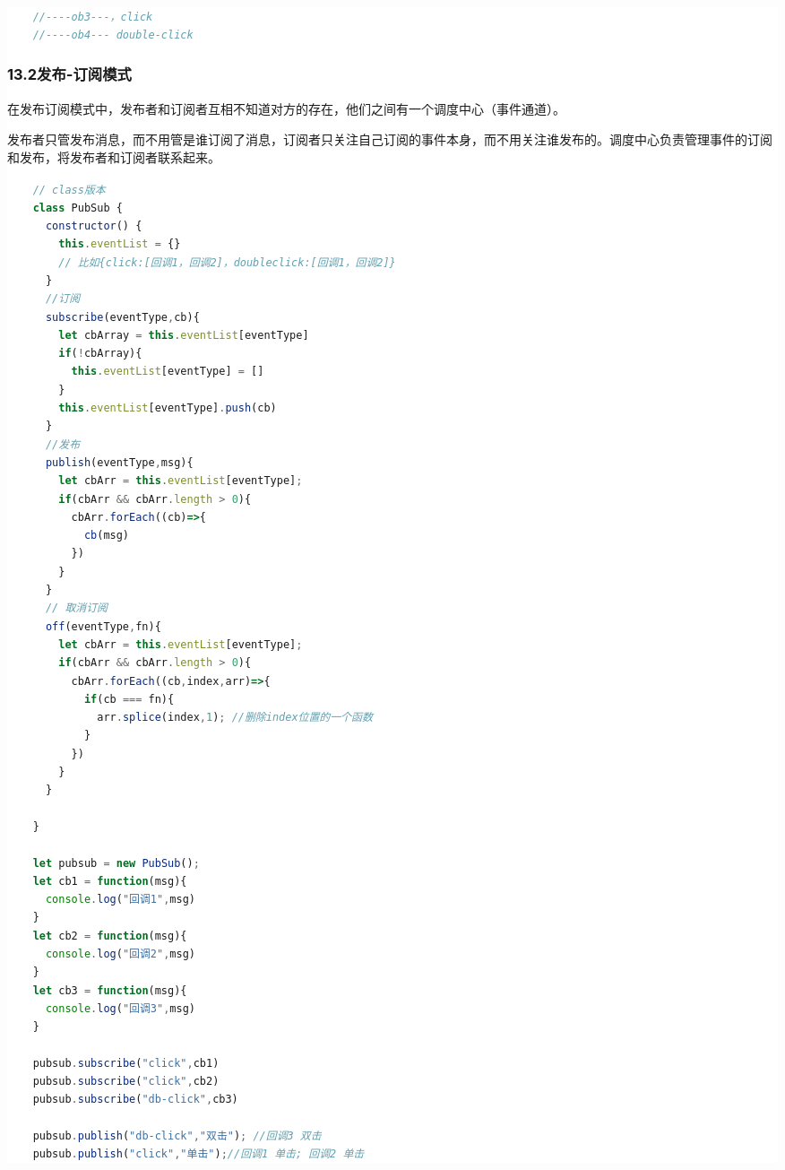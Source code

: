 ```javascript
    //----ob3---，click
    //----ob4--- double-click
```

### 13.2发布-订阅模式
在发布订阅模式中，发布者和订阅者互相不知道对方的存在，他们之间有一个调度中心（事件通道）。

发布者只管发布消息，而不用管是谁订阅了消息，订阅者只关注自己订阅的事件本身，而不用关注谁发布的。调度中心负责管理事件的订阅和发布，将发布者和订阅者联系起来。
```javascript
    // class版本
    class PubSub {
      constructor() {
        this.eventList = {}
        // 比如{click:[回调1，回调2]，doubleclick:[回调1，回调2]}
      }
      //订阅
      subscribe(eventType,cb){
        let cbArray = this.eventList[eventType]
        if(!cbArray){
          this.eventList[eventType] = []
        }
        this.eventList[eventType].push(cb)
      }
      //发布
      publish(eventType,msg){
        let cbArr = this.eventList[eventType];
        if(cbArr && cbArr.length > 0){
          cbArr.forEach((cb)=>{
            cb(msg)
          })
        }
      }
      // 取消订阅
      off(eventType,fn){
        let cbArr = this.eventList[eventType];
        if(cbArr && cbArr.length > 0){
          cbArr.forEach((cb,index,arr)=>{
            if(cb === fn){
              arr.splice(index,1); //删除index位置的一个函数
            }
          })
        }
      }
      
    }

    let pubsub = new PubSub();
    let cb1 = function(msg){
      console.log("回调1",msg)
    }
    let cb2 = function(msg){
      console.log("回调2",msg)
    }
    let cb3 = function(msg){
      console.log("回调3",msg)
    }

    pubsub.subscribe("click",cb1)
    pubsub.subscribe("click",cb2)
    pubsub.subscribe("db-click",cb3)

    pubsub.publish("db-click","双击"); //回调3 双击
    pubsub.publish("click","单击");//回调1 单击; 回调2 单击
```